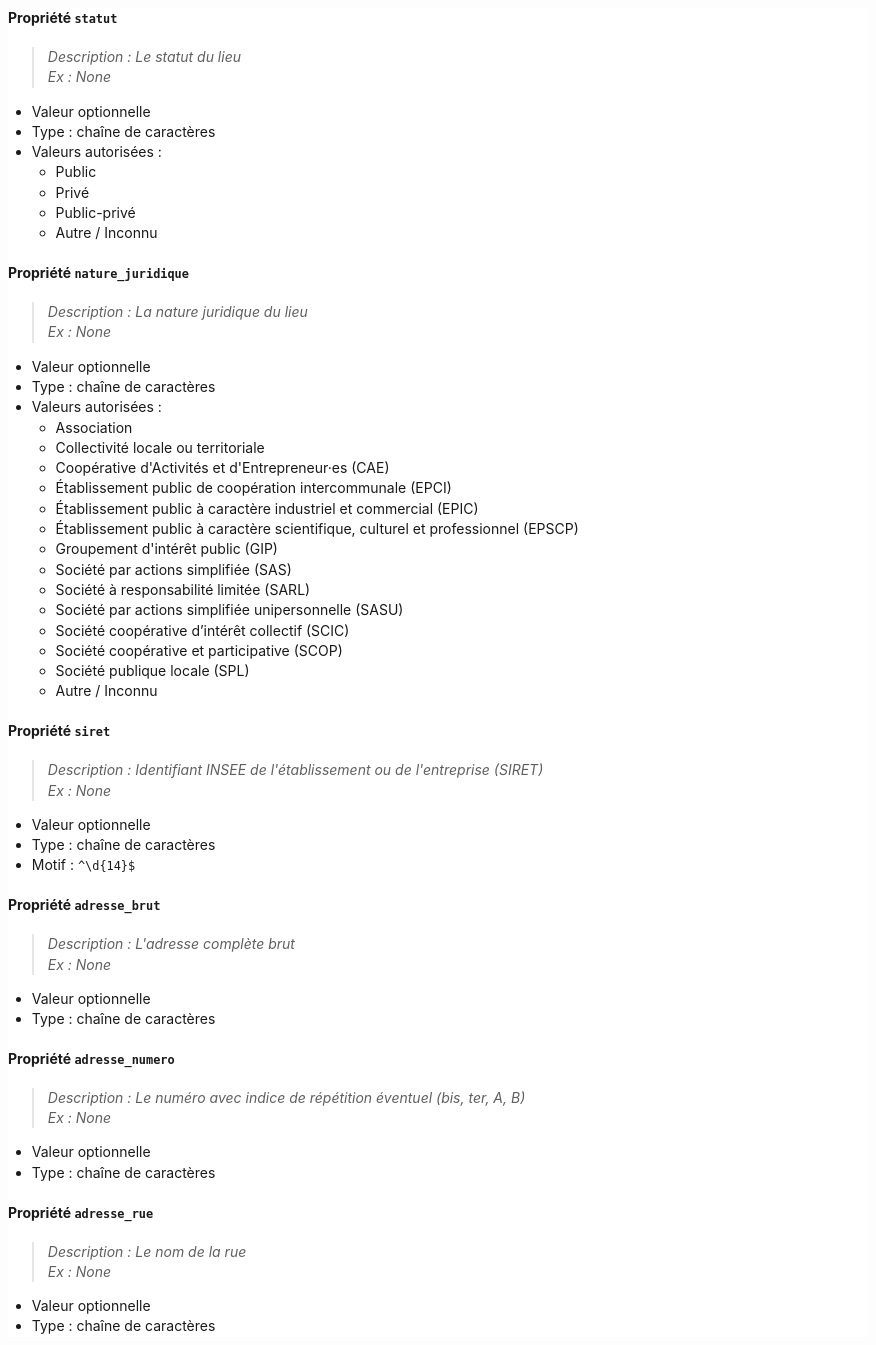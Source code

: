 #### Propriété `statut`

> *Description : Le statut du lieu<br/>Ex : None*
- Valeur optionnelle
- Type : chaîne de caractères
- Valeurs autorisées : 
    - Public
    - Privé
    - Public-privé
    - Autre / Inconnu

#### Propriété `nature_juridique`

> *Description : La nature juridique du lieu<br/>Ex : None*
- Valeur optionnelle
- Type : chaîne de caractères
- Valeurs autorisées : 
    - Association
    - Collectivité locale ou territoriale
    - Coopérative d'Activités et d'Entrepreneur·es (CAE)
    - Établissement public de coopération intercommunale (EPCI)
    - Établissement public à caractère industriel et commercial (EPIC)
    - Établissement public à caractère scientifique, culturel et professionnel (EPSCP)
    - Groupement d'intérêt public (GIP)
    - Société par actions simplifiée (SAS)
    - Société à responsabilité limitée (SARL)
    - Société par actions simplifiée unipersonnelle (SASU)
    - Société coopérative d’intérêt collectif (SCIC)
    - Société coopérative et participative (SCOP)
    - Société publique locale (SPL)
    - Autre / Inconnu

#### Propriété `siret`

> *Description : Identifiant INSEE de l'établissement ou de l'entreprise (SIRET)<br/>Ex : None*
- Valeur optionnelle
- Type : chaîne de caractères
- Motif : `^\d{14}$`

#### Propriété `adresse_brut`

> *Description : L'adresse complète brut<br/>Ex : None*
- Valeur optionnelle
- Type : chaîne de caractères

#### Propriété `adresse_numero`

> *Description : Le numéro avec indice de répétition éventuel (bis, ter, A, B)<br/>Ex : None*
- Valeur optionnelle
- Type : chaîne de caractères

#### Propriété `adresse_rue`

> *Description : Le nom de la rue<br/>Ex : None*
- Valeur optionnelle
- Type : chaîne de caractères

